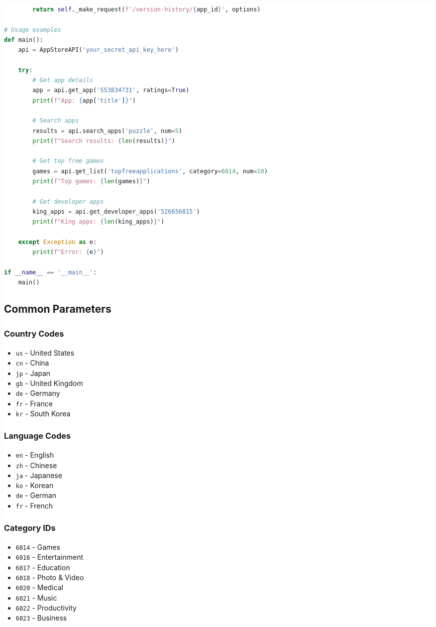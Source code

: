 ```python
        return self._make_request(f'/version-history/{app_id}', options)

# Usage examples
def main():
    api = AppStoreAPI('your_secret_api_key_here')
    
    try:
        # Get app details
        app = api.get_app('553834731', ratings=True)
        print(f"App: {app['title']}")
        
        # Search apps
        results = api.search_apps('puzzle', num=5)
        print(f"Search results: {len(results)}")
        
        # Get top free games
        games = api.get_list('topfreeapplications', category=6014, num=10)
        print(f"Top games: {len(games)}")
        
        # Get developer apps
        king_apps = api.get_developer_apps('526656015')
        print(f"King apps: {len(king_apps)}")
        
    except Exception as e:
        print(f"Error: {e}")

if __name__ == '__main__':
    main()
```

## Common Parameters

### Country Codes
- `us` - United States
- `cn` - China
- `jp` - Japan
- `gb` - United Kingdom
- `de` - Germany
- `fr` - France
- `kr` - South Korea

### Language Codes
- `en` - English
- `zh` - Chinese
- `ja` - Japanese
- `ko` - Korean
- `de` - German
- `fr` - French

### Category IDs
- `6014` - Games
- `6016` - Entertainment
- `6017` - Education
- `6018` - Photo & Video
- `6020` - Medical
- `6021` - Music
- `6022` - Productivity
- `6023` - Business
